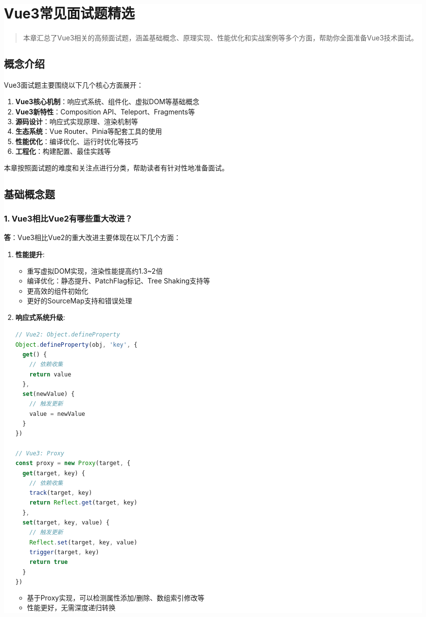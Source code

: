 # Vue3常见面试题精选

> 本章汇总了Vue3相关的高频面试题，涵盖基础概念、原理实现、性能优化和实战案例等多个方面，帮助你全面准备Vue3技术面试。

## 概念介绍

Vue3面试题主要围绕以下几个核心方面展开：

1. **Vue3核心机制**：响应式系统、组件化、虚拟DOM等基础概念
2. **Vue3新特性**：Composition API、Teleport、Fragments等
3. **源码设计**：响应式实现原理、渲染机制等
4. **生态系统**：Vue Router、Pinia等配套工具的使用
5. **性能优化**：编译优化、运行时优化等技巧
6. **工程化**：构建配置、最佳实践等

本章按照面试题的难度和关注点进行分类，帮助读者有针对性地准备面试。

## 基础概念题

### 1. Vue3相比Vue2有哪些重大改进？

**答**：Vue3相比Vue2的重大改进主要体现在以下几个方面：

1. **性能提升**:
   - 重写虚拟DOM实现，渲染性能提高约1.3~2倍
   - 编译优化：静态提升、PatchFlag标记、Tree Shaking支持等
   - 更高效的组件初始化
   - 更好的SourceMap支持和错误处理

2. **响应式系统升级**:
   ```javascript
   // Vue2: Object.defineProperty
   Object.defineProperty(obj, 'key', {
     get() {
       // 依赖收集
       return value
     },
     set(newValue) {
       // 触发更新
       value = newValue
     }
   })

   // Vue3: Proxy
   const proxy = new Proxy(target, {
     get(target, key) {
       // 依赖收集
       track(target, key)
       return Reflect.get(target, key)
     },
     set(target, key, value) {
       // 触发更新
       Reflect.set(target, key, value)
       trigger(target, key)
       return true
     }
   })
   ```
   - 基于Proxy实现，可以检测属性添加/删除、数组索引修改等
   - 性能更好，无需深度递归转换
